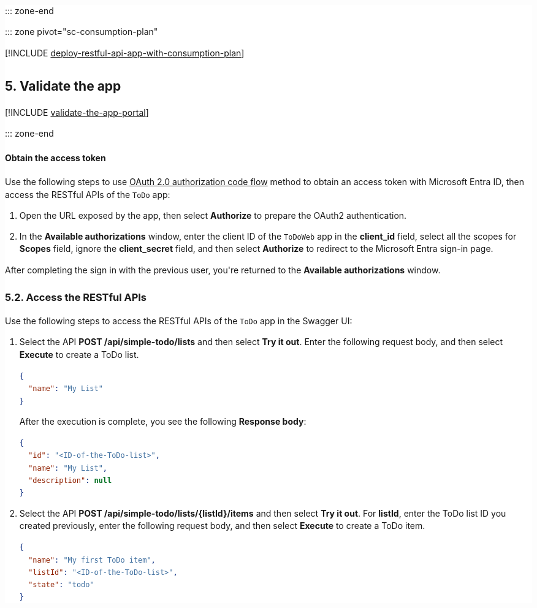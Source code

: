 ::: zone-end

::: zone pivot="sc-consumption-plan"

[!INCLUDE [deploy-restful-api-app-with-consumption-plan](includes/quickstart-deploy-restful-api-app/deploy-restful-api-app-with-consumption-plan.md)]

## 5. Validate the app

[!INCLUDE [validate-the-app-portal](includes/quickstart-deploy-restful-api-app/validate-the-app-portal.md)]

::: zone-end

#### Obtain the access token

Use the following steps to use [OAuth 2.0 authorization code flow](/entra/identity-platform/v2-oauth2-auth-code-flow) method to obtain an access token with Microsoft Entra ID, then access the RESTful APIs of the `ToDo` app:

1. Open the URL exposed by the app, then select **Authorize** to prepare the OAuth2 authentication.

1. In the **Available authorizations** window, enter the client ID of the `ToDoWeb` app in the **client_id** field, select all the scopes for **Scopes** field, ignore the **client_secret** field, and then select **Authorize** to redirect to the Microsoft Entra sign-in page.

After completing the sign in with the previous user, you're returned to the **Available authorizations** window.

### 5.2. Access the RESTful APIs

Use the following steps to access the RESTful APIs of the `ToDo` app in the Swagger UI:

1. Select the API **POST /api/simple-todo/lists** and then select **Try it out**. Enter the following request body, and then select **Execute** to create a ToDo list.

   ```json
   {
     "name": "My List"
   }
   ```

   After the execution is complete, you see the following **Response body**:

   ```json
   {
     "id": "<ID-of-the-ToDo-list>",
     "name": "My List",
     "description": null
   }
   ```

1. Select the API **POST /api/simple-todo/lists/{listId}/items** and then select **Try it out**. For **listId**, enter the ToDo list ID you created previously, enter the following request body, and then select **Execute** to create a ToDo item.

   ```json
   {
     "name": "My first ToDo item", 
     "listId": "<ID-of-the-ToDo-list>",
     "state": "todo"
   }
   ```

